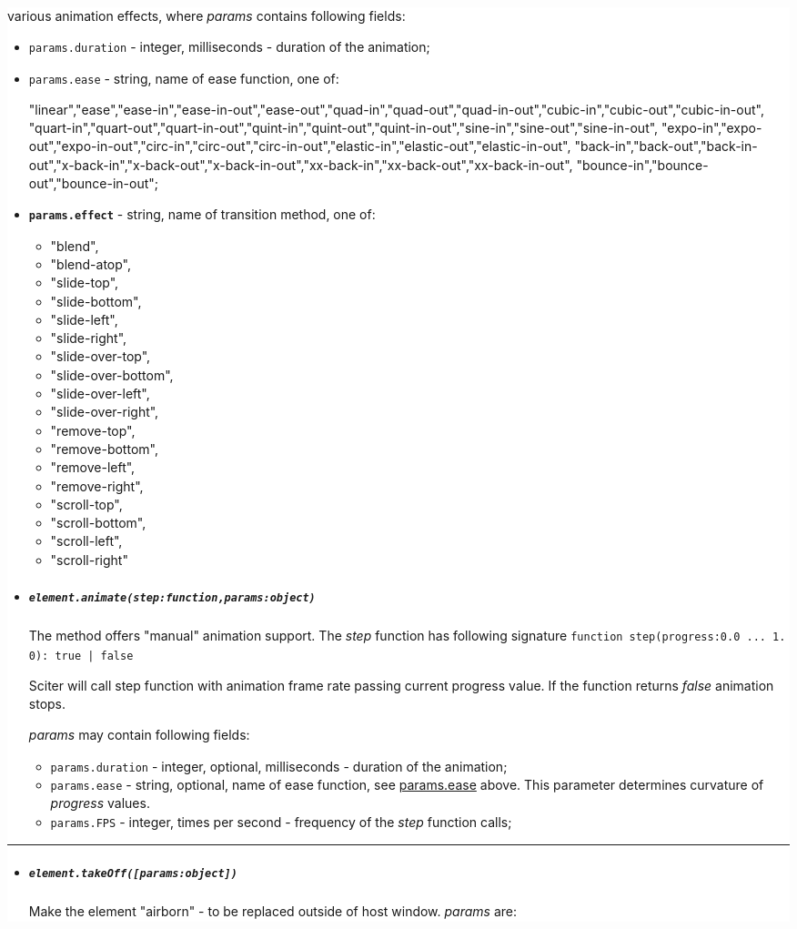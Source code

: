   various animation effects, where *params* contains following fields:

  * `params.duration` - integer, milliseconds - duration of the animation;
  * `params.ease` - string, name of ease function, one of: 
    
    <a name="animate-ease"></a> "linear","ease","ease-in","ease-in-out","ease-out","quad-in","quad-out","quad-in-out","cubic-in","cubic-out","cubic-in-out",
    "quart-in","quart-out","quart-in-out","quint-in","quint-out","quint-in-out","sine-in","sine-out","sine-in-out",
    "expo-in","expo-out","expo-in-out","circ-in","circ-out","circ-in-out","elastic-in","elastic-out","elastic-in-out",
    "back-in","back-out","back-in-out","x-back-in","x-back-out","x-back-in-out","xx-back-in","xx-back-out","xx-back-in-out",
    "bounce-in","bounce-out","bounce-in-out";

  * **`params.effect`** - string, name of transition method, one of: 
    * "blend",
    * "blend-atop",
    * "slide-top",
    * "slide-bottom",
    * "slide-left",
    * "slide-right",
    * "slide-over-top",
    * "slide-over-bottom",
    * "slide-over-left",
    * "slide-over-right",
    * "remove-top",
    * "remove-bottom",
    * "remove-left",
    * "remove-right",
    * "scroll-top",
    * "scroll-bottom",
    * "scroll-left",
    * "scroll-right"

* ##### `element.animate(step:function,params:object)`

  The method offers "manual" animation support. The _step_ function has following signature `function step(progress:0.0 ... 1.0): true | false`

  Sciter will call step function with animation frame rate passing current progress value. If the function returns *false* animation stops.

  *params* may contain following fields:

  * `params.duration` - integer, optional, milliseconds - duration of the animation;
  * `params.ease` - string, optional, name of ease function, see [params.ease](#animate-ease) above. This parameter determines curvature of *progress* values. 
  * `params.FPS` - integer, times per second - frequency of the _step_ function calls;

---

* ##### `element.takeOff([params:object])` 

  Make the element "airborn" - to be replaced outside of host window. *params* are:
